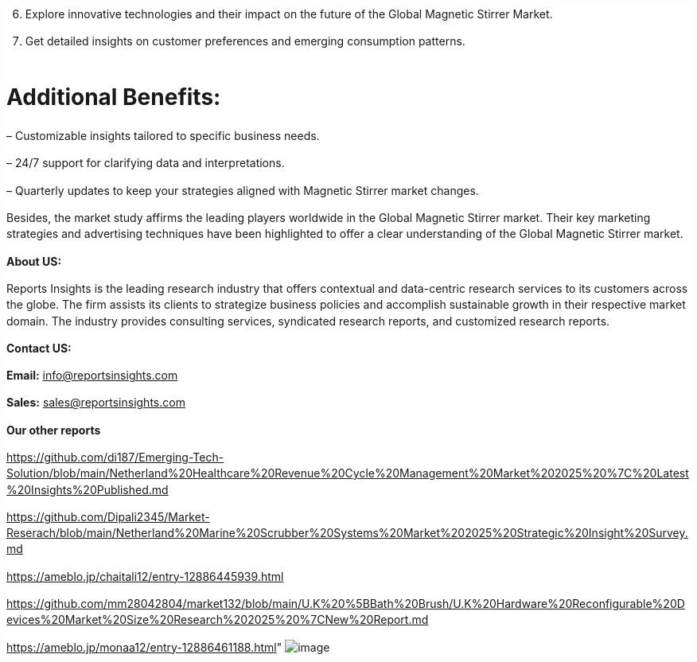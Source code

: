 6. Explore innovative technologies and their impact on the future of the Global Magnetic Stirrer Market.

7. Get detailed insights on customer preferences and emerging consumption patterns.

# <strong>Additional Benefits:</strong>

– Customizable insights tailored to specific business needs.

– 24/7 support for clarifying data and interpretations.

– Quarterly updates to keep your strategies aligned with Magnetic Stirrer market changes.

Besides, the market study affirms the leading players worldwide in the Global Magnetic Stirrer market. Their key marketing strategies and advertising techniques have been highlighted to offer a clear understanding of the Global Magnetic Stirrer market.

<strong><strong>About US</strong>:</strong>

Reports Insights is the leading research industry that offers contextual and data-centric research services to its customers across the globe. The firm assists its clients to strategize business policies and accomplish sustainable growth in their respective market domain. The industry provides consulting services, syndicated research reports, and customized research reports.

<strong>Contact US:</strong>

<p class=><b>Email:</b> <a href=mailto:info@reportsinsights.com>info@reportsinsights.com</a></p>
<p class=><b>Sales:</b> <a href=mailto:sales@reportsinsights.com>sales@reportsinsights.com</a></p>

<strong>Our other reports</strong>

<a href=https://github.com/di187/Emerging-Tech-Solution/blob/main/Netherland%20Healthcare%20Revenue%20Cycle%20Management%20Market%202025%20%7C%20Latest%20Insights%20Published.md>https://github.com/di187/Emerging-Tech-Solution/blob/main/Netherland%20Healthcare%20Revenue%20Cycle%20Management%20Market%202025%20%7C%20Latest%20Insights%20Published.md</a>

<a href=https://github.com/Dipali2345/Market-Reserach/blob/main/Netherland%20Marine%20Scrubber%20Systems%20Market%202025%20Strategic%20Insight%20Survey.md>https://github.com/Dipali2345/Market-Reserach/blob/main/Netherland%20Marine%20Scrubber%20Systems%20Market%202025%20Strategic%20Insight%20Survey.md</a>

<a href=https://ameblo.jp/chaitali12/entry-12886445939.html>https://ameblo.jp/chaitali12/entry-12886445939.html</a>

<a href=https://github.com/mm28042804/market132/blob/main/U.K%20%5BBath%20Brush/U.K%20Hardware%20Reconfigurable%20Devices%20Market%20Size%20Research%202025%20%7CNew%20Report.md>https://github.com/mm28042804/market132/blob/main/U.K%20%5BBath%20Brush/U.K%20Hardware%20Reconfigurable%20Devices%20Market%20Size%20Research%202025%20%7CNew%20Report.md</a>

<a href=https://ameblo.jp/monaa12/entry-12886461188.html>https://ameblo.jp/monaa12/entry-12886461188.html</a>"
![image](https://github.com/user-attachments/assets/d5668508-5324-4b43-93a2-4df3d3d3f4c5)
